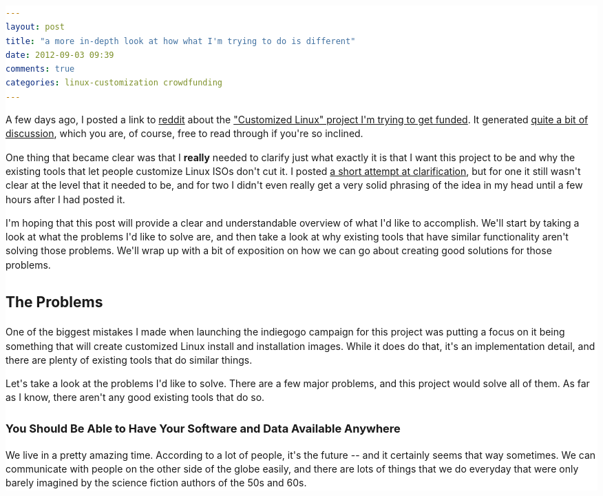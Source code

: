```yaml
---
layout: post
title: "a more in-depth look at how what I'm trying to do is different"
date: 2012-09-03 09:39
comments: true
categories: linux-customization crowdfunding
---
```

A few days ago, I posted a link to [reddit](http://www.reddit.com) about the
["Customized Linux" project I'm trying to get funded](http://www.indiegogo.com/customized-linux). It
generated
[quite a bit of discussion](http://www.reddit.com/r/linux/comments/yx86b/im_trying_to_make_it_easy_for_people_to_generate/),
which you are, of course, free to read through if you're so inclined.

One thing that became clear was that I **really** needed to clarify just what
exactly it is that I want this project to be and why the existing tools that let
people customize Linux ISOs don't cut it. I posted
[a short attempt at clarification](http://jdodds.github.com/blog/2012/08/27/the-difference-between-my-custom-linux-project-and-existing-tools/),
but for one it still wasn't clear at the level that it needed to be, and for two
I didn't even really get a very solid phrasing of the idea in my head until
a few hours after I had posted it.

I'm hoping that this post will provide a clear and understandable overview of
what I'd like to accomplish. We'll start by taking a look at what the problems
I'd like to solve are, and then take a look at why existing tools that have
similar functionality aren't solving those problems. We'll wrap up with a bit of
exposition on how we can go about creating good solutions for those problems.



## The Problems
One of the biggest mistakes I made when launching the indiegogo campaign for
this project was putting a focus on it being something that will create
customized Linux install and installation images. While it does do that, it's an
implementation detail, and there are plenty of existing tools that do similar
things.

Let's take a look at the problems I'd like to solve. There are a few major
problems, and this project would solve all of them. As far as I know, there
aren't any good existing tools that do so.

### You Should Be Able to Have Your Software and Data Available Anywhere
We live in a pretty amazing time. According to a lot of people, it's the future
-- and it certainly seems that way sometimes. We can communicate with people on
the other side of the globe easily, and there are lots of things that we do
everyday that were only barely imagined by the science fiction authors of the
50s and 60s.
